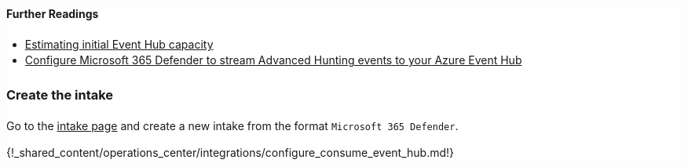 #### Further Readings
- [Estimating initial Event Hub capacity](https://learn.microsoft.com/en-us/microsoft-365/security/defender/streaming-api-event-hub?view=o365-worldwide#estimating-initial-event-hub-capacity) 
- [Configure Microsoft 365 Defender to stream Advanced Hunting events to your Azure Event Hub](https://docs.microsoft.com/en-us/microsoft-365/security/defender/streaming-api-event-hub)

### Create the intake

Go to the [intake page](https://app.sekoia.io/operations/intakes) and create a new intake from the format `Microsoft 365 Defender`.

{!_shared_content/operations_center/integrations/configure_consume_event_hub.md!}
